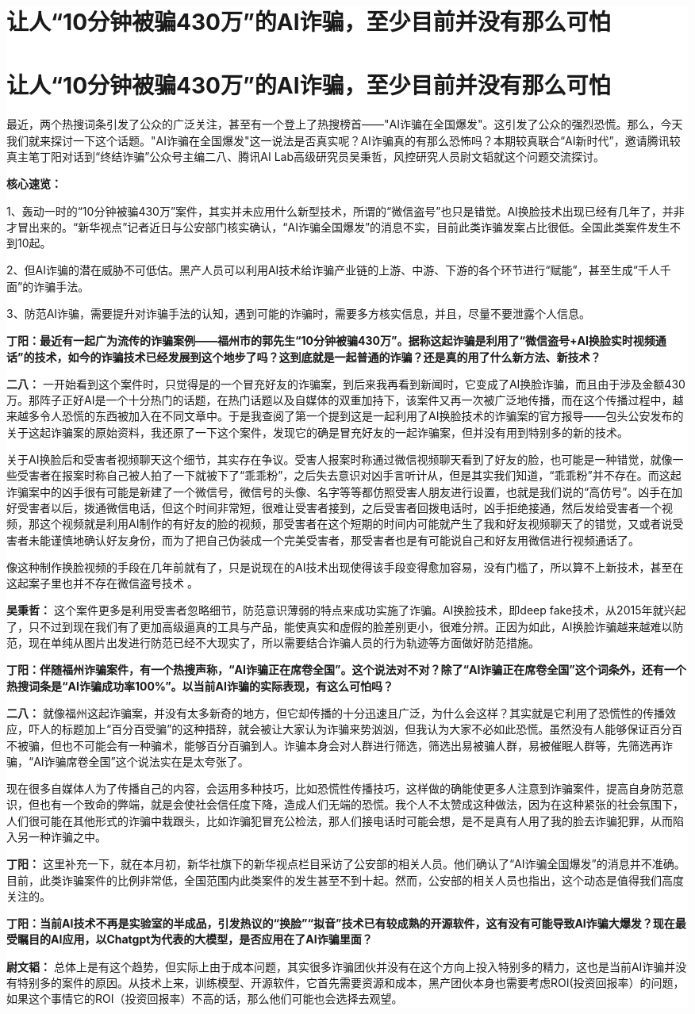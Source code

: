 # 让人“10分钟被骗430万”的AI诈骗，至少目前并没有那么可怕

# 让人“10分钟被骗430万”的AI诈骗，至少目前并没有那么可怕

最近，两个热搜词条引发了公众的广泛关注，甚至有一个登上了热搜榜首——"AI诈骗在全国爆发"。这引发了公众的强烈恐慌。那么，今天我们就来探讨一下这个话题。"AI诈骗在全国爆发"这一说法是否真实呢？AI诈骗真的有那么恐怖吗？本期较真联合“AI新时代”，邀请腾讯较真主笔丁阳对话到“终结诈骗”公众号主编二八、腾讯AI
Lab高级研究员吴秉哲，风控研究人员尉文韬就这个问题交流探讨。

**核心速览：**

1、轰动一时的“10分钟被骗430万”案件，其实并未应用什么新型技术，所谓的“微信盗号”也只是错觉。AI换脸技术出现已经有几年了，并非才冒出来的。“新华视点”记者近日与公安部门核实确认，“AI诈骗全国爆发”的消息不实，目前此类诈骗发案占比很低。全国此类案件发生不到10起。

2、但AI诈骗的潜在威胁不可低估。黑产人员可以利用AI技术给诈骗产业链的上游、中游、下游的各个环节进行“赋能”，甚至生成“千人千面”的诈骗手法。

3、防范AI诈骗，需要提升对诈骗手法的认知，遇到可能的诈骗时，需要多方核实信息，并且，尽量不要泄露个人信息。

**丁阳：最近有一起广为流传的诈骗案例——福州市的郭先生“10分钟被骗430万”。据称这起诈骗是利用了“微信盗号+AI换脸实时视频通话”的技术，如今的诈骗技术已经发展到这个地步了吗？这到底就是一起普通的诈骗？还是真的用了什么新方法、新技术？**

**二八：**
一开始看到这个案件时，只觉得是的一个冒充好友的诈骗案，到后来我再看到新闻时，它变成了AI换脸诈骗，而且由于涉及金额430万。那阵子正好AI是一个十分热门的话题，在热门话题以及自媒体的双重加持下，该案件又再一次被广泛地传播，而在这个传播过程中，越来越多令人恐慌的东西被加入在不同文章中。于是我查阅了第一个提到这是一起利用了AI换脸技术的诈骗案的官方报导——包头公安发布的关于这起诈骗案的原始资料，我还原了一下这个案件，发现它的确是冒充好友的一起诈骗案，但并没有用到特别多的新的技术。

关于AI换脸后和受害者视频聊天这个细节，其实存在争议。受害人报案时称通过微信视频聊天看到了好友的脸，也可能是一种错觉，就像一些受害者在报案时称自己被人拍了一下就被下了“乖乖粉”，之后失去意识对凶手言听计从，但是其实我们知道，“乖乖粉”并不存在。而这起诈骗案中的凶手很有可能是新建了一个微信号，微信号的头像、名字等等都仿照受害人朋友进行设置，也就是我们说的“高仿号”。凶手在加好受害者以后，拨通微信电话，但这个时间非常短，很难让受害者接到，之后受害者回拨电话时，凶手拒绝接通，然后发给受害者一个视频，那这个视频就是利用AI制作的有好友的脸的视频，那受害者在这个短期的时间内可能就产生了我和好友视频聊天了的错觉，又或者说受害者未能谨慎地确认好友身份，而为了把自己伪装成一个完美受害者，那受害者也是有可能说自己和好友用微信进行视频通话了。

像这种制作换脸视频的手段在几年前就有了，只是说现在的AI技术出现使得该手段变得愈加容易，没有门槛了，所以算不上新技术，甚至在这起案子里也并不存在微信盗号技术
。

**吴秉哲：** 这个案件更多是利用受害者忽略细节，防范意识薄弱的特点来成功实施了诈骗。AI换脸技术，即deep
fake技术，从2015年就兴起了，只不过到现在我们有了更加高级逼真的工具与产品，能使真实和虚假的脸差别更小，很难分辨。正因为如此，AI换脸诈骗越来越难以防范，现在单纯从图片出发进行防范已经不大现实了，所以需要结合诈骗人员的行为轨迹等方面做好防范措施。

**丁阳：伴随福州诈骗案件，有一个热搜声称，“AI诈骗正在席卷全国”。这个说法对不对？除了“AI诈骗正在席卷全国”这个词条外，还有一个热搜词条是“AI诈骗成功率100%”。以当前AI诈骗的实际表现，有这么可怕吗？**

**二八：**
就像福州这起诈骗案，并没有太多新奇的地方，但它却传播的十分迅速且广泛，为什么会这样？其实就是它利用了恐慌性的传播效应，吓人的标题加上“百分百受骗”的这种措辞，就会被让大家认为诈骗来势汹汹，但我认为大家不必如此恐慌。虽然没有人能够保证百分百不被骗，但也不可能会有一种骗术，能够百分百骗到人。诈骗本身会对人群进行筛选，筛选出易被骗人群，易被催眠人群等，先筛选再诈骗，“AI诈骗席卷全国”这个说法实在是太夸张了。

现在很多自媒体人为了传播自己的内容，会运用多种技巧，比如恐慌性传播技巧，这样做的确能使更多人注意到诈骗案件，提高自身防范意识，但也有一个致命的弊端，就是会使社会信任度下降，造成人们无端的恐慌。我个人不太赞成这种做法，因为在这种紧张的社会氛围下，人们很可能在其他形式的诈骗中栽跟头，比如诈骗犯冒充公检法，那人们接电话时可能会想，是不是真有人用了我的脸去诈骗犯罪，从而陷入另一种诈骗之中。

**丁阳：**
这里补充一下，就在本月初，新华社旗下的新华视点栏目采访了公安部的相关人员。他们确认了“AI诈骗全国爆发”的消息并不准确。目前，此类诈骗案件的比例非常低，全国范围内此类案件的发生甚至不到十起。然而，公安部的相关人员也指出，这个动态是值得我们高度关注的。

**丁阳：当前AI技术不再是实验室的半成品，引发热议的“换脸”“拟音”技术已有较成熟的开源软件，这有没有可能导致AI诈骗大爆发？现在最受瞩目的AI应用，以Chatgpt为代表的大模型，是否应用在了AI诈骗里面？**

**尉文韬：**
总体上是有这个趋势，但实际上由于成本问题，其实很多诈骗团伙并没有在这个方向上投入特别多的精力，这也是当前AI诈骗并没有特别多的案件的原因。从技术上来，训练模型、开源软件，它首先需要资源和成本，黑产团伙本身也需要考虑ROI(投资回报率）的问题，如果这个事情它的ROI（投资回报率）不高的话，那么他们可能也会选择去观望。
